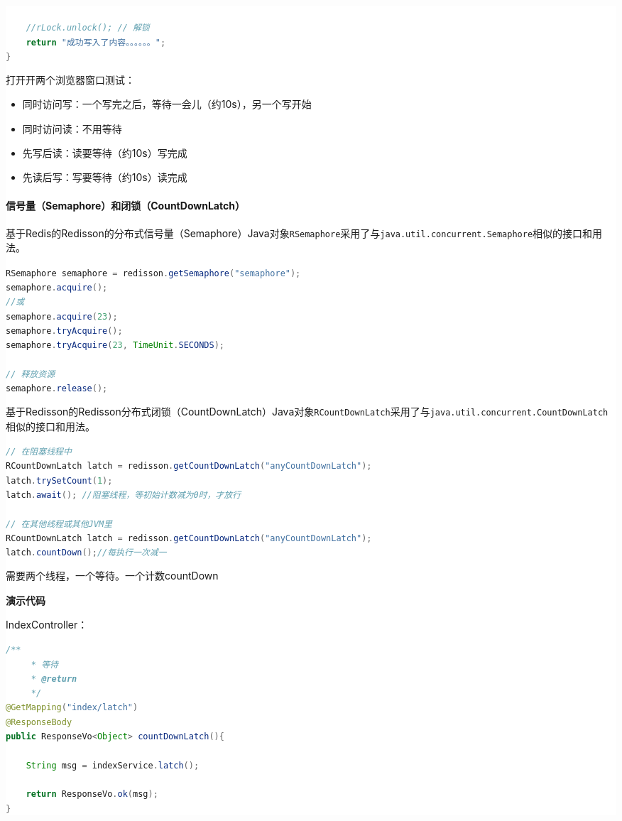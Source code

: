 ```java

    //rLock.unlock(); // 解锁
    return "成功写入了内容。。。。。。";
}
```



打开开两个浏览器窗口测试：

- 同时访问写：一个写完之后，等待一会儿（约10s），另一个写开始

- 同时访问读：不用等待

- 先写后读：读要等待（约10s）写完成

- 先读后写：写要等待（约10s）读完成



#### 信号量（Semaphore）和闭锁（CountDownLatch）

基于Redis的Redisson的分布式信号量（Semaphore）Java对象`RSemaphore`采用了与`java.util.concurrent.Semaphore`相似的接口和用法。

```java
RSemaphore semaphore = redisson.getSemaphore("semaphore");
semaphore.acquire();
//或
semaphore.acquire(23);
semaphore.tryAcquire();
semaphore.tryAcquire(23, TimeUnit.SECONDS);

// 释放资源
semaphore.release();
```



基于Redisson的Redisson分布式闭锁（CountDownLatch）Java对象`RCountDownLatch`采用了与`java.util.concurrent.CountDownLatch`相似的接口和用法。

```java
// 在阻塞线程中
RCountDownLatch latch = redisson.getCountDownLatch("anyCountDownLatch");
latch.trySetCount(1);
latch.await(); //阻塞线程，等初始计数减为0时，才放行

// 在其他线程或其他JVM里
RCountDownLatch latch = redisson.getCountDownLatch("anyCountDownLatch");
latch.countDown();//每执行一次减一
```

需要两个线程，一个等待。一个计数countDown



**演示代码**

IndexController：

```java
/**
     * 等待
     * @return
     */
@GetMapping("index/latch")
@ResponseBody
public ResponseVo<Object> countDownLatch(){

    String msg = indexService.latch();

    return ResponseVo.ok(msg);
}
```